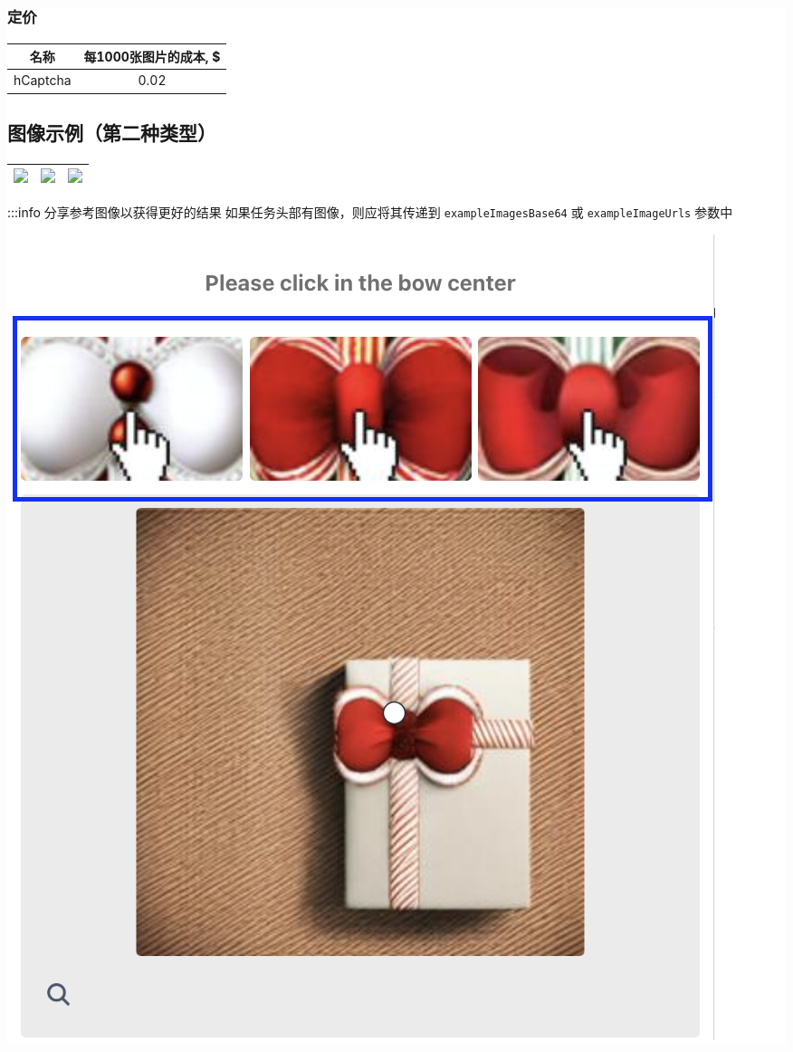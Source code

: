 ### **定价**

|**名称**|**每1000张图片的成本, $**|
| :-: | :-: |
|hCaptcha|0.02|

## **图像示例（第二种类型）**
|![](Aspose.Words.e3dd6ce8-93b3-4001-a846-cb36c3e4b7b5.002.png)|![](Aspose.Words.e3dd6ce8-93b3-4001-a846-cb36c3e4b7b5.003.png)|![](Aspose.Words.e3dd6ce8-93b3-4001-a846-cb36c3e4b7b5.004.png)|
| :-: | :-: | :-: |

:::info 分享参考图像以获得更好的结果
如果任务头部有图像，则应将其传递到 `exampleImagesBase64` 或 `exampleImageUrls` 参数中

![small-size](reference-example.png)
